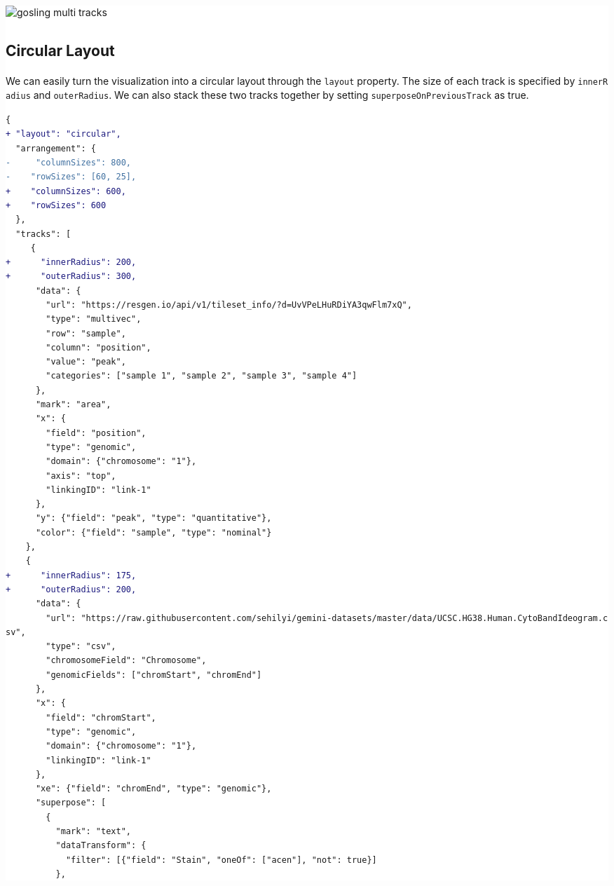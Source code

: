 <img src="https://raw.githubusercontent.com/wiki/gosling-lang/gosling.js/images/tutorial_multi_track.png" alt="gosling multi tracks" width="800"/>

## Circular Layout

We can easily turn the visualization into a circular layout through the `layout` property.
The size of each track is specified by `innerRadius` and `outerRadius`. We can also stack these two tracks together by setting `superposeOnPreviousTrack` as true.

```diff
{
+ "layout": "circular",
  "arrangement": {
-     "columnSizes": 800,
-    "rowSizes": [60, 25], 
+    "columnSizes": 600,
+    "rowSizes": 600
  },
  "tracks": [
     {
+      "innerRadius": 200,
+      "outerRadius": 300,
      "data": {
        "url": "https://resgen.io/api/v1/tileset_info/?d=UvVPeLHuRDiYA3qwFlm7xQ",
        "type": "multivec",
        "row": "sample",
        "column": "position",
        "value": "peak",
        "categories": ["sample 1", "sample 2", "sample 3", "sample 4"]
      },
      "mark": "area",
      "x": {
        "field": "position",
        "type": "genomic",
        "domain": {"chromosome": "1"},
        "axis": "top",
        "linkingID": "link-1"
      },
      "y": {"field": "peak", "type": "quantitative"},
      "color": {"field": "sample", "type": "nominal"}
    },
    {
+      "innerRadius": 175,
+      "outerRadius": 200,
      "data": {
        "url": "https://raw.githubusercontent.com/sehilyi/gemini-datasets/master/data/UCSC.HG38.Human.CytoBandIdeogram.csv",
        "type": "csv",
        "chromosomeField": "Chromosome",
        "genomicFields": ["chromStart", "chromEnd"]
      },
      "x": {
        "field": "chromStart",
        "type": "genomic",
        "domain": {"chromosome": "1"},
        "linkingID": "link-1"
      },
      "xe": {"field": "chromEnd", "type": "genomic"},
      "superpose": [
        {
          "mark": "text",
          "dataTransform": {
            "filter": [{"field": "Stain", "oneOf": ["acen"], "not": true}]
          },
```